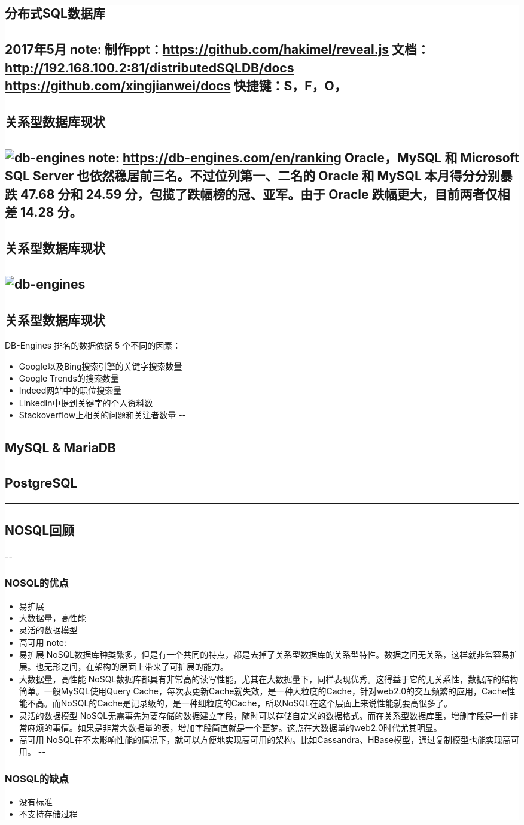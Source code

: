 
## 分布式SQL数据库

2017年5月
note: 
制作ppt：https://github.com/hakimel/reveal.js
文档：http://192.168.100.2:81/distributedSQLDB/docs
https://github.com/xingjianwei/docs
快捷键：S，F，O，
---
## 关系型数据库现状 
![db-engines](images/db-engines.png)
note:
https://db-engines.com/en/ranking
Oracle，MySQL 和 Microsoft SQL Server 也依然稳居前三名。不过位列第一、二名的 Oracle 和 MySQL 本月得分分别暴跌 47.68 分和 24.59 分，包揽了跌幅榜的冠、亚军。由于 Oracle 跌幅更大，目前两者仅相差 14.28 分。
--
## 关系型数据库现状
![db-engines](images/db-engines-2.png)
--
## 关系型数据库现状
DB-Engines 排名的数据依据 5 个不同的因素：
* Google以及Bing搜索引擎的关键字搜索数量
* Google Trends的搜索数量
* Indeed网站中的职位搜索量
* LinkedIn中提到关键字的个人资料数
* Stackoverflow上相关的问题和关注者数量
--
## MySQL & MariaDB

## PostgreSQL
---
## NOSQL回顾
--
### NOSQL的优点
* 易扩展
* 大数据量，高性能
* 灵活的数据模型
* 高可用
note:
* 易扩展
NoSQL数据库种类繁多，但是有一个共同的特点，都是去掉了关系型数据库的关系型特性。数据之间无关系，这样就非常容易扩展。也无形之间，在架构的层面上带来了可扩展的能力。
* 大数据量，高性能
NoSQL数据库都具有非常高的读写性能，尤其在大数据量下，同样表现优秀。这得益于它的无关系性，数据库的结构简单。一般MySQL使用Query Cache，每次表更新Cache就失效，是一种大粒度的Cache，针对web2.0的交互频繁的应用，Cache性能不高。而NoSQL的Cache是记录级的，是一种细粒度的Cache，所以NoSQL在这个层面上来说性能就要高很多了。
* 灵活的数据模型
NoSQL无需事先为要存储的数据建立字段，随时可以存储自定义的数据格式。而在关系型数据库里，增删字段是一件非常麻烦的事情。如果是非常大数据量的表，增加字段简直就是一个噩梦。这点在大数据量的web2.0时代尤其明显。
* 高可用
NoSQL在不太影响性能的情况下，就可以方便地实现高可用的架构。比如Cassandra、HBase模型，通过复制模型也能实现高可用。
--
### NOSQL的缺点
* 没有标准
* 不支持存储过程